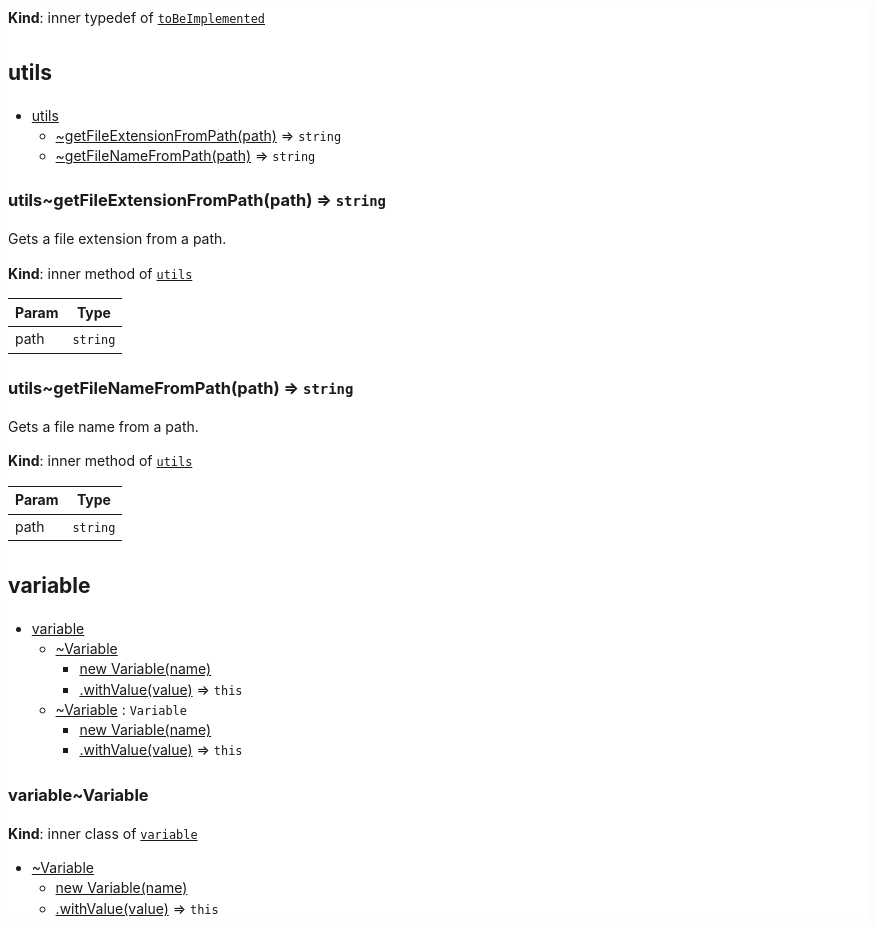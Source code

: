 **Kind**: inner typedef of [<code>toBeImplemented</code>](#module_toBeImplemented)  
<a name="module_utils"></a>

## utils

* [utils](#module_utils)
    * [~getFileExtensionFromPath(path)](#module_utils..getFileExtensionFromPath) ⇒ <code>string</code>
    * [~getFileNameFromPath(path)](#module_utils..getFileNameFromPath) ⇒ <code>string</code>

<a name="module_utils..getFileExtensionFromPath"></a>

### utils~getFileExtensionFromPath(path) ⇒ <code>string</code>
<p>Gets a file extension from a path.</p>

**Kind**: inner method of [<code>utils</code>](#module_utils)  

| Param | Type |
| --- | --- |
| path | <code>string</code> | 

<a name="module_utils..getFileNameFromPath"></a>

### utils~getFileNameFromPath(path) ⇒ <code>string</code>
<p>Gets a file name from a path.</p>

**Kind**: inner method of [<code>utils</code>](#module_utils)  

| Param | Type |
| --- | --- |
| path | <code>string</code> | 

<a name="module_variable"></a>

## variable

* [variable](#module_variable)
    * [~Variable](#module_variable..Variable)
        * [new Variable(name)](#new_module_variable..Variable_new)
        * [.withValue(value)](#module_variable..Variable+withValue) ⇒ <code>this</code>
    * [~Variable](#module_variable..Variable) : <code>Variable</code>
        * [new Variable(name)](#new_module_variable..Variable_new)
        * [.withValue(value)](#module_variable..Variable+withValue) ⇒ <code>this</code>

<a name="module_variable..Variable"></a>

### variable~Variable
**Kind**: inner class of [<code>variable</code>](#module_variable)  

* [~Variable](#module_variable..Variable)
    * [new Variable(name)](#new_module_variable..Variable_new)
    * [.withValue(value)](#module_variable..Variable+withValue) ⇒ <code>this</code>
